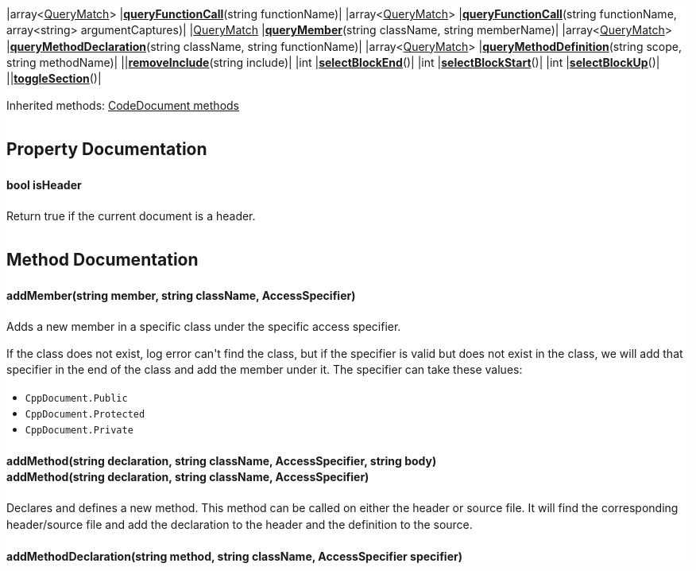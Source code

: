 |array&lt;[QueryMatch](../knut/querymatch.md)> |**[queryFunctionCall](#queryFunctionCall)**(string functionName)|
|array&lt;[QueryMatch](../knut/querymatch.md)> |**[queryFunctionCall](#queryFunctionCall)**(string functionName, array&lt;string> argumentCaptures)|
|[QueryMatch](../knut/querymatch.md) |**[queryMember](#queryMember)**(string className, string memberName)|
|array&lt;[QueryMatch](../knut/querymatch.md)> |**[queryMethodDeclaration](#queryMethodDeclaration)**(string className, string functionName)|
|array&lt;[QueryMatch](../knut/querymatch.md)> |**[queryMethodDefinition](#queryMethodDefinition)**(string scope, string methodName)|
||**[removeInclude](#removeInclude)**(string include)|
|int |**[selectBlockEnd](#selectBlockEnd)**()|
|int |**[selectBlockStart](#selectBlockStart)**()|
|int |**[selectBlockUp](#selectBlockUp)**()|
||**[toggleSection](#toggleSection)**()|

Inherited methods: [CodeDocument methods](../knut/codedocument.md#methods)

## Property Documentation

#### <a name="isHeader"></a>bool **isHeader**

Return true if the current document is a header.

## Method Documentation

#### <a name="addMember"></a>**addMember**(string member, string className, AccessSpecifier)

Adds a new member in a specific class under the specific access specifier.

If the class does not exist, log error can't find the class, but if the
specifier is valid but does not exist in the class, we will add that specifier in the end of the
class and add the member under it.
The specifier can take these values:

- `CppDocument.Public`
- `CppDocument.Protected`
- `CppDocument.Private`

#### <a name="addMethod"></a>**addMethod**(string declaration, string className, AccessSpecifier, string body)<br/>**addMethod**(string declaration, string className, AccessSpecifier)

Declares and defines a new method.
This method can be called on either the header or source file.
It will find the corresponding header/source file and add the declaration
to the header and the definition to the source.


#### <a name="addMethodDeclaration"></a>**addMethodDeclaration**(string method, string className, AccessSpecifier specifier)
